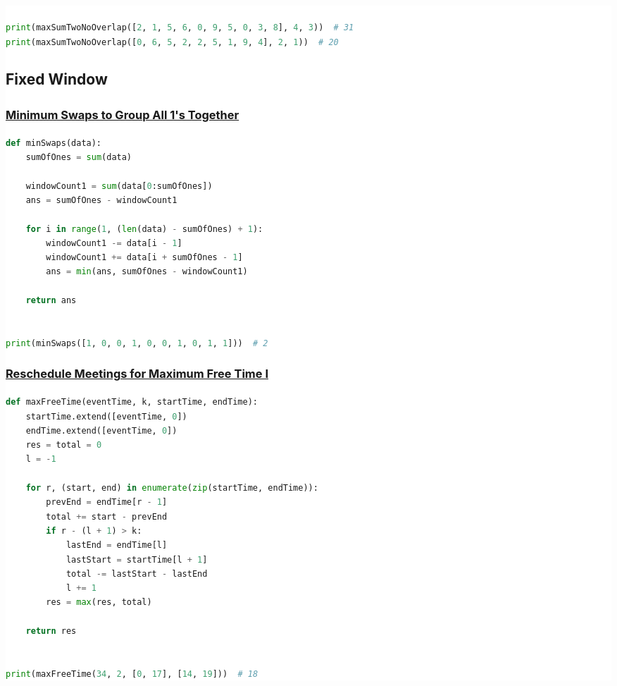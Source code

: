 ```python

print(maxSumTwoNoOverlap([2, 1, 5, 6, 0, 9, 5, 0, 3, 8], 4, 3))  # 31
print(maxSumTwoNoOverlap([0, 6, 5, 2, 2, 5, 1, 9, 4], 2, 1))  # 20
```

## Fixed Window
### [Minimum Swaps to Group All 1's Together](https://leetcode.com/problems/minimum-swaps-to-group-all-1s-together)
```python
def minSwaps(data):
    sumOfOnes = sum(data)

    windowCount1 = sum(data[0:sumOfOnes])
    ans = sumOfOnes - windowCount1

    for i in range(1, (len(data) - sumOfOnes) + 1):
        windowCount1 -= data[i - 1]
        windowCount1 += data[i + sumOfOnes - 1]
        ans = min(ans, sumOfOnes - windowCount1)

    return ans


print(minSwaps([1, 0, 0, 1, 0, 0, 1, 0, 1, 1]))  # 2
```

### [Reschedule Meetings for Maximum Free Time I](https://leetcode.com/problems/reschedule-meetings-for-maximum-free-time-i)
```python
def maxFreeTime(eventTime, k, startTime, endTime):
    startTime.extend([eventTime, 0])
    endTime.extend([eventTime, 0])
    res = total = 0
    l = -1

    for r, (start, end) in enumerate(zip(startTime, endTime)):
        prevEnd = endTime[r - 1]
        total += start - prevEnd
        if r - (l + 1) > k:
            lastEnd = endTime[l]
            lastStart = startTime[l + 1]
            total -= lastStart - lastEnd
            l += 1
        res = max(res, total)

    return res


print(maxFreeTime(34, 2, [0, 17], [14, 19]))  # 18
```
